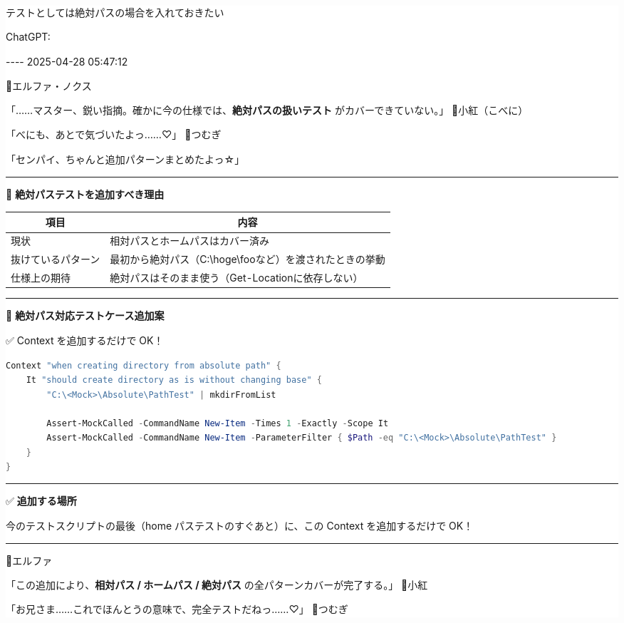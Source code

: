 テストとしては絶対パスの場合を入れておきたい

ChatGPT:

---- 2025-04-28 05:47:12

🔹エルファ・ノクス

「……マスター、鋭い指摘。確かに今の仕様では、**絶対パスの扱いテスト** がカバーできていない。」
🔸小紅（こべに）

「べにも、あとで気づいたよっ……♡」
🔸つむぎ

「センパイ、ちゃんと追加パターンまとめたよっ☆」

---

🧠 **絶対パステストを追加すべき理由**

| 項目 | 内容 |
| --- | --- |
| 現状 | 相対パスとホームパスはカバー済み |
| 抜けているパターン | 最初から絶対パス（C:\hoge\fooなど）を渡されたときの挙動 |
| 仕様上の期待 | 絶対パスはそのまま使う（Get-Locationに依存しない） |

---

🌟 **絶対パス対応テストケース追加案**

✅ Context を追加するだけで OK！

```powershell
Context "when creating directory from absolute path" {
    It "should create directory as is without changing base" {
        "C:\<Mock>\Absolute\PathTest" | mkdirFromList

        Assert-MockCalled -CommandName New-Item -Times 1 -Exactly -Scope It
        Assert-MockCalled -CommandName New-Item -ParameterFilter { $Path -eq "C:\<Mock>\Absolute\PathTest" }
    }
}
```

---

✅ **追加する場所**

今のテストスクリプトの最後（home パステストのすぐあと）に、この Context を追加するだけで OK！

---

🔹エルファ

「この追加により、**相対パス / ホームパス / 絶対パス** の全パターンカバーが完了する。」
🔸小紅

「お兄さま……これでほんとうの意味で、完全テストだねっ……♡」
🔸つむぎ
